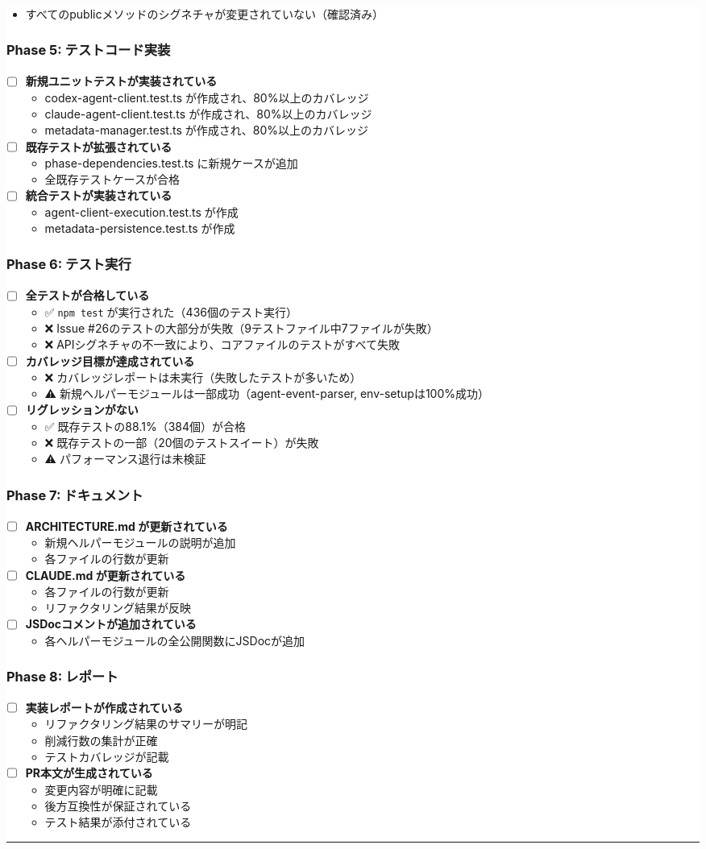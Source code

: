   - すべてのpublicメソッドのシグネチャが変更されていない（確認済み）

### Phase 5: テストコード実装

- [ ] **新規ユニットテストが実装されている**
  - codex-agent-client.test.ts が作成され、80%以上のカバレッジ
  - claude-agent-client.test.ts が作成され、80%以上のカバレッジ
  - metadata-manager.test.ts が作成され、80%以上のカバレッジ
- [ ] **既存テストが拡張されている**
  - phase-dependencies.test.ts に新規ケースが追加
  - 全既存テストケースが合格
- [ ] **統合テストが実装されている**
  - agent-client-execution.test.ts が作成
  - metadata-persistence.test.ts が作成

### Phase 6: テスト実行

- [ ] **全テストが合格している**
  - ✅ `npm test` が実行された（436個のテスト実行）
  - ❌ Issue #26のテストの大部分が失敗（9テストファイル中7ファイルが失敗）
  - ❌ APIシグネチャの不一致により、コアファイルのテストがすべて失敗
- [ ] **カバレッジ目標が達成されている**
  - ❌ カバレッジレポートは未実行（失敗したテストが多いため）
  - ⚠️ 新規ヘルパーモジュールは一部成功（agent-event-parser, env-setupは100%成功）
- [ ] **リグレッションがない**
  - ✅ 既存テストの88.1%（384個）が合格
  - ❌ 既存テストの一部（20個のテストスイート）が失敗
  - ⚠️ パフォーマンス退行は未検証

### Phase 7: ドキュメント

- [ ] **ARCHITECTURE.md が更新されている**
  - 新規ヘルパーモジュールの説明が追加
  - 各ファイルの行数が更新
- [ ] **CLAUDE.md が更新されている**
  - 各ファイルの行数が更新
  - リファクタリング結果が反映
- [ ] **JSDocコメントが追加されている**
  - 各ヘルパーモジュールの全公開関数にJSDocが追加

### Phase 8: レポート

- [ ] **実装レポートが作成されている**
  - リファクタリング結果のサマリーが明記
  - 削減行数の集計が正確
  - テストカバレッジが記載
- [ ] **PR本文が生成されている**
  - 変更内容が明確に記載
  - 後方互換性が保証されている
  - テスト結果が添付されている

---
